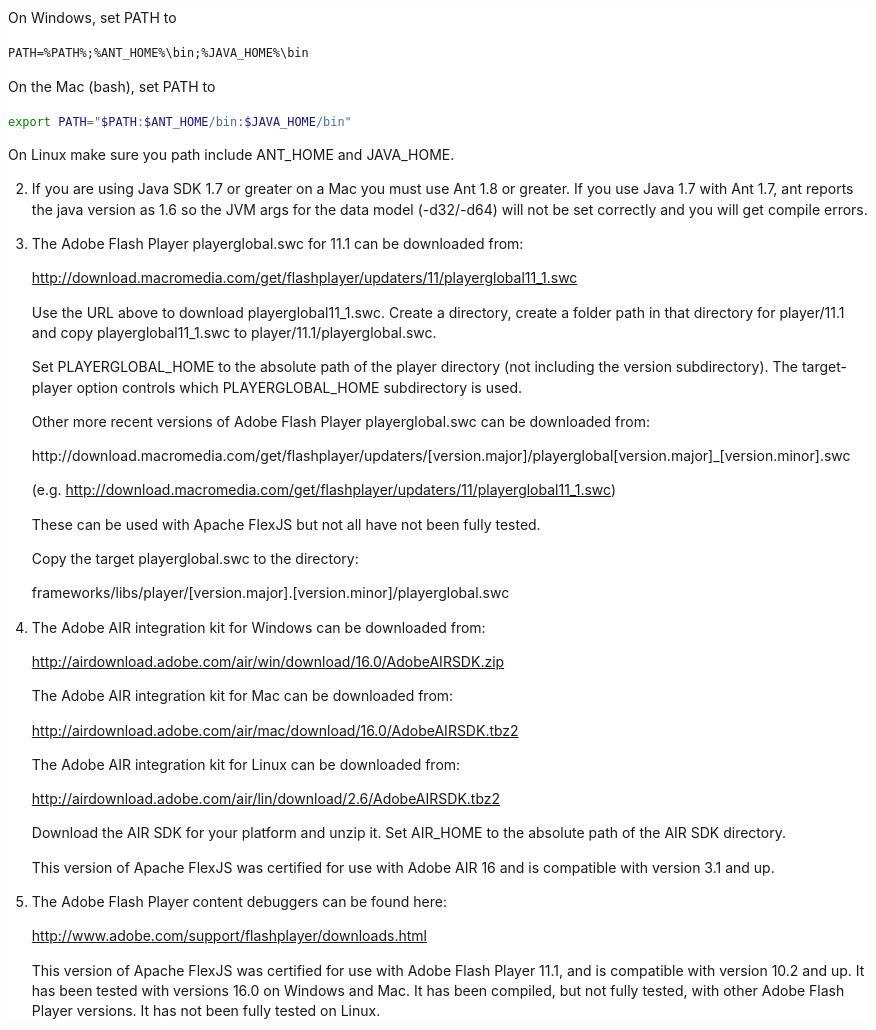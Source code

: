    On Windows, set PATH to

   ```batch
   PATH=%PATH%;%ANT_HOME%\bin;%JAVA_HOME%\bin
   ```

   On the Mac (bash), set PATH to

   ```bash
   export PATH="$PATH:$ANT_HOME/bin:$JAVA_HOME/bin"
   ```

   On Linux make sure you path include ANT_HOME and JAVA_HOME.

2. If you are using Java SDK 1.7 or greater on a Mac you must use Ant 1.8 or greater. If you use Java 1.7 with Ant 1.7, ant reports the java version as 1.6 so the JVM args for the data model (-d32/-d64) will not be set correctly and you will get compile errors.

3. The Adobe Flash Player playerglobal.swc for 11.1 can be downloaded from:

   <http://download.macromedia.com/get/flashplayer/updaters/11/playerglobal11_1.swc>

   Use the URL above to download playerglobal11_1.swc. Create a directory, create a folder path in that directory for player/11.1 and copy playerglobal11_1.swc to player/11.1/playerglobal.swc.

   Set PLAYERGLOBAL_HOME to the absolute path of the player directory (not including the version subdirectory). The target-player option controls which PLAYERGLOBAL_HOME subdirectory is used.

   Other more recent versions of Adobe Flash Player playerglobal.swc can be downloaded from:

   http://<i></i>download.macromedia.com/get/flashplayer/updaters/[version.major]/playerglobal[version.major]_[version.minor].swc

   (e.g. <http://download.macromedia.com/get/flashplayer/updaters/11/playerglobal11_1.swc>)

   These can be used with Apache FlexJS but not all have not been fully tested.

   Copy the target playerglobal.swc to the directory:

   frameworks/libs/player/[version.major].[version.minor]/playerglobal.swc

4. The Adobe AIR integration kit for Windows can be downloaded from:

   <http://airdownload.adobe.com/air/win/download/16.0/AdobeAIRSDK.zip>

   The Adobe AIR integration kit for Mac can be downloaded from:

   <http://airdownload.adobe.com/air/mac/download/16.0/AdobeAIRSDK.tbz2>

   The Adobe AIR integration kit for Linux can be downloaded from:

   <http://airdownload.adobe.com/air/lin/download/2.6/AdobeAIRSDK.tbz2>

   Download the AIR SDK for your platform and unzip it. Set AIR_HOME to the absolute path of the AIR SDK directory.

   This version of Apache FlexJS was certified for use with Adobe AIR 16 and is compatible with version 3.1 and up.

5. The Adobe Flash Player content debuggers can be found here:

   <http://www.adobe.com/support/flashplayer/downloads.html>

   This version of Apache FlexJS was certified for use with Adobe Flash Player 11.1, and is compatible with version 10.2 and up. It has been tested with versions 16.0 on Windows and Mac. It has been compiled, but not fully tested, with other Adobe Flash Player versions. It has not been fully tested on Linux.
